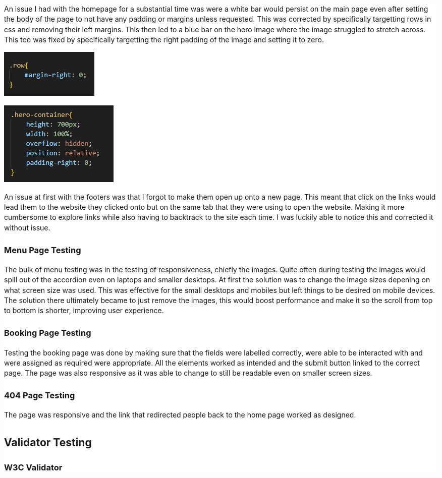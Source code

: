 An issue I had with the homepage for a substantial time was were a white bar would persist on the main page even after setting the body of the page to not have any padding or margins unless requested. This was corrected by specifically targetting rows in css and removing their left margins. This then led to a blue bar on the hero image where the image struggled to stretch across. This too was fixed by specifically targetting the right padding of the image and setting it to zero.

![The code that fixed the first issue with the homepage.](assets/images/readme/right-margin-fix.png)

![The code that fixed the second issue with the homepage.](assets/images/readme/right-padding-fix.png)

An issue at first with the footers was that I forgot to make them open up onto a new page. This meant that click on the links would lead them to the website they clicked onto but on the same tab that they were using to open the website. Making it more cumbersome to explore links while also having to backtrack to the site each time. I was luckily able to notice this and corrected it without issue.

### Menu Page Testing

The bulk of menu testing was in the testing of responsiveness, chiefly the images. Quite often during testing the images would spill out of the accordion even on laptops and smaller desktops. At first the solution was to change the image sizes depening on what screen size was used. This was effective for the small desktops and mobiles but left things to be desired on mobile devices. The solution there ultimately became to just remove the images, this would boost performance and make it so the scroll from top to bottom is shorter, improving user experience.

### Booking Page Testing

Testing the booking page was done by making sure that the fields were labelled correctly, were able to be interacted with and were assigned as required were appropriate. All the elements worked as intended and the submit button linked to the correct page. The page was also responsive as it was able to change to still be readable even on smaller screen sizes.

### 404 Page Testing

The page was responsive and the link that redirected people back to the home page worked as designed.

## Validator Testing

### W3C Validator
